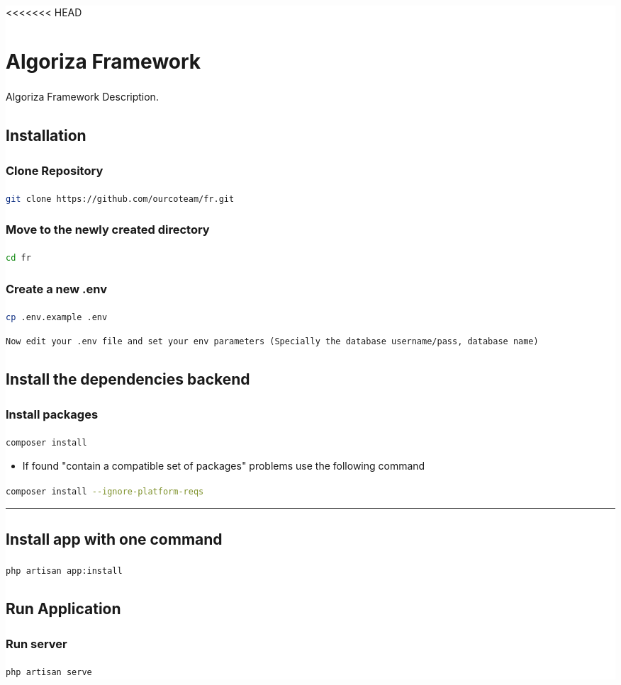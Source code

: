 <<<<<<< HEAD
# Algoriza Framework

Algoriza Framework Description.

## Installation


### Clone Repository
```bash
git clone https://github.com/ourcoteam/fr.git
```

### Move to the newly created directory
```bash
cd fr
```

### Create a new .env
```bash
cp .env.example .env
```

`Now edit your .env file and set your env parameters (Specially the database username/pass, database name)`

## Install the dependencies backend


### Install packages
```bash
composer install
```
- If found "contain a compatible set of packages" problems use the following command
```bash
composer install --ignore-platform-reqs
```

-----

## Install app with one command
```bash
php artisan app:install
```

## Run Application

### Run server
```bash
php artisan serve
```
